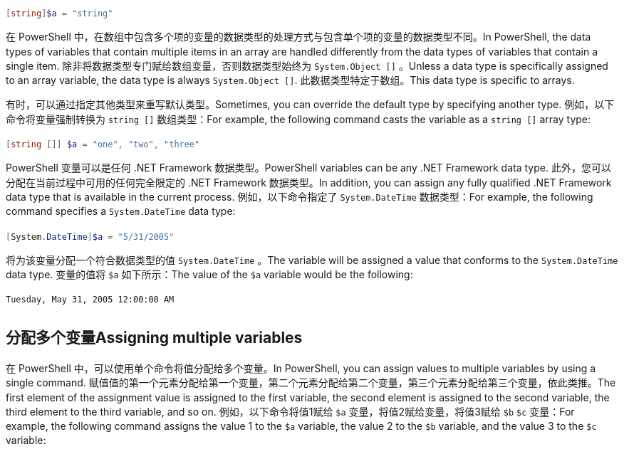 ```powershell
[string]$a = "string"
```

<span data-ttu-id="dc859-272">在 PowerShell 中，在数组中包含多个项的变量的数据类型的处理方式与包含单个项的变量的数据类型不同。</span><span class="sxs-lookup"><span data-stu-id="dc859-272">In PowerShell, the data types of variables that contain multiple items in an array are handled differently from the data types of variables that contain a single item.</span></span> <span data-ttu-id="dc859-273">除非将数据类型专门赋给数组变量，否则数据类型始终为 `System.Object []` 。</span><span class="sxs-lookup"><span data-stu-id="dc859-273">Unless a data type is specifically assigned to an array variable, the data type is always `System.Object []`.</span></span> <span data-ttu-id="dc859-274">此数据类型特定于数组。</span><span class="sxs-lookup"><span data-stu-id="dc859-274">This data type is specific to arrays.</span></span>

<span data-ttu-id="dc859-275">有时，可以通过指定其他类型来重写默认类型。</span><span class="sxs-lookup"><span data-stu-id="dc859-275">Sometimes, you can override the default type by specifying another type.</span></span> <span data-ttu-id="dc859-276">例如，以下命令将变量强制转换为 `string []` 数组类型：</span><span class="sxs-lookup"><span data-stu-id="dc859-276">For example, the following command casts the variable as a `string []` array type:</span></span>

```powershell
[string []] $a = "one", "two", "three"
```

<span data-ttu-id="dc859-277">PowerShell 变量可以是任何 .NET Framework 数据类型。</span><span class="sxs-lookup"><span data-stu-id="dc859-277">PowerShell variables can be any .NET Framework data type.</span></span> <span data-ttu-id="dc859-278">此外，您可以分配在当前过程中可用的任何完全限定的 .NET Framework 数据类型。</span><span class="sxs-lookup"><span data-stu-id="dc859-278">In addition, you can assign any fully qualified .NET Framework data type that is available in the current process.</span></span> <span data-ttu-id="dc859-279">例如，以下命令指定了 `System.DateTime` 数据类型：</span><span class="sxs-lookup"><span data-stu-id="dc859-279">For example, the following command specifies a `System.DateTime` data type:</span></span>

```powershell
[System.DateTime]$a = "5/31/2005"
```

<span data-ttu-id="dc859-280">将为该变量分配一个符合数据类型的值 `System.DateTime` 。</span><span class="sxs-lookup"><span data-stu-id="dc859-280">The variable will be assigned a value that conforms to the `System.DateTime` data type.</span></span> <span data-ttu-id="dc859-281">变量的值将 `$a` 如下所示：</span><span class="sxs-lookup"><span data-stu-id="dc859-281">The value of the `$a` variable would be the following:</span></span>

```
Tuesday, May 31, 2005 12:00:00 AM
```

## <a name="assigning-multiple-variables"></a><span data-ttu-id="dc859-282">分配多个变量</span><span class="sxs-lookup"><span data-stu-id="dc859-282">Assigning multiple variables</span></span>

<span data-ttu-id="dc859-283">在 PowerShell 中，可以使用单个命令将值分配给多个变量。</span><span class="sxs-lookup"><span data-stu-id="dc859-283">In PowerShell, you can assign values to multiple variables by using a single command.</span></span> <span data-ttu-id="dc859-284">赋值值的第一个元素分配给第一个变量，第二个元素分配给第二个变量，第三个元素分配给第三个变量，依此类推。</span><span class="sxs-lookup"><span data-stu-id="dc859-284">The first element of the assignment value is assigned to the first variable, the second element is assigned to the second variable, the third element to the third variable, and so on.</span></span> <span data-ttu-id="dc859-285">例如，以下命令将值1赋给 `$a` 变量，将值2赋给变量，将值3赋给 `$b` `$c` 变量：</span><span class="sxs-lookup"><span data-stu-id="dc859-285">For example, the following command assigns the value 1 to the `$a` variable, the value 2 to the `$b` variable, and the value 3 to the `$c` variable:</span></span>

